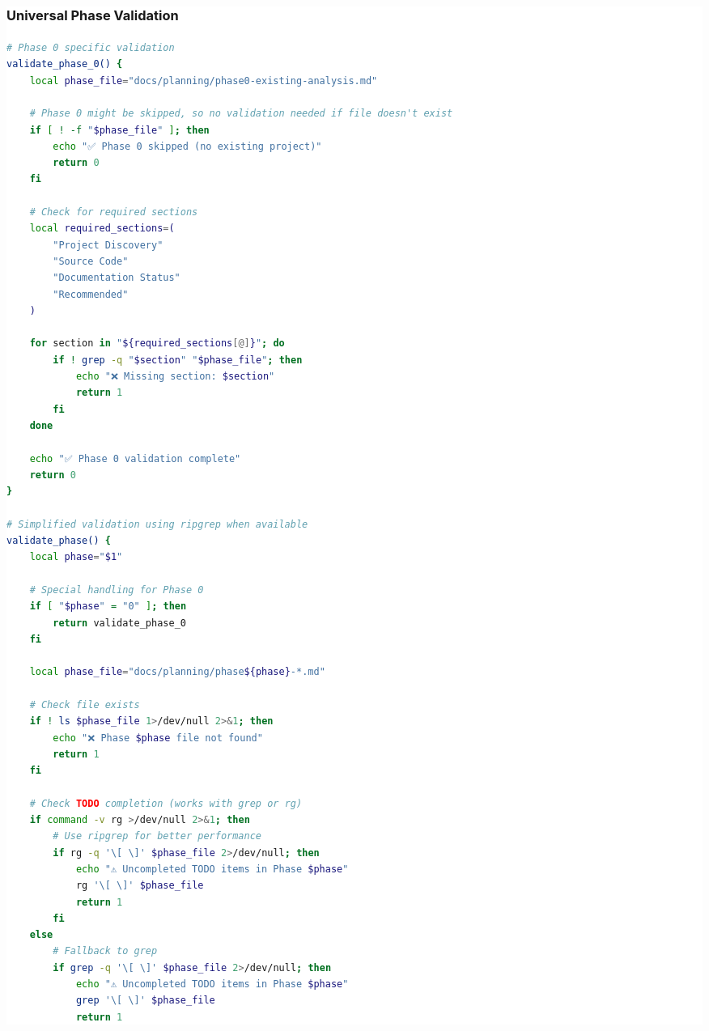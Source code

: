 ### Universal Phase Validation

```bash
# Phase 0 specific validation
validate_phase_0() {
    local phase_file="docs/planning/phase0-existing-analysis.md"
    
    # Phase 0 might be skipped, so no validation needed if file doesn't exist
    if [ ! -f "$phase_file" ]; then
        echo "✅ Phase 0 skipped (no existing project)"
        return 0
    fi
    
    # Check for required sections
    local required_sections=(
        "Project Discovery"
        "Source Code"
        "Documentation Status"
        "Recommended"
    )
    
    for section in "${required_sections[@]}"; do
        if ! grep -q "$section" "$phase_file"; then
            echo "❌ Missing section: $section"
            return 1
        fi
    done
    
    echo "✅ Phase 0 validation complete"
    return 0
}

# Simplified validation using ripgrep when available
validate_phase() {
    local phase="$1"
    
    # Special handling for Phase 0
    if [ "$phase" = "0" ]; then
        return validate_phase_0
    fi
    
    local phase_file="docs/planning/phase${phase}-*.md"
    
    # Check file exists
    if ! ls $phase_file 1>/dev/null 2>&1; then
        echo "❌ Phase $phase file not found"
        return 1
    fi
    
    # Check TODO completion (works with grep or rg)
    if command -v rg >/dev/null 2>&1; then
        # Use ripgrep for better performance
        if rg -q '\[ \]' $phase_file 2>/dev/null; then
            echo "⚠️ Uncompleted TODO items in Phase $phase"
            rg '\[ \]' $phase_file
            return 1
        fi
    else
        # Fallback to grep
        if grep -q '\[ \]' $phase_file 2>/dev/null; then
            echo "⚠️ Uncompleted TODO items in Phase $phase"
            grep '\[ \]' $phase_file
            return 1
```